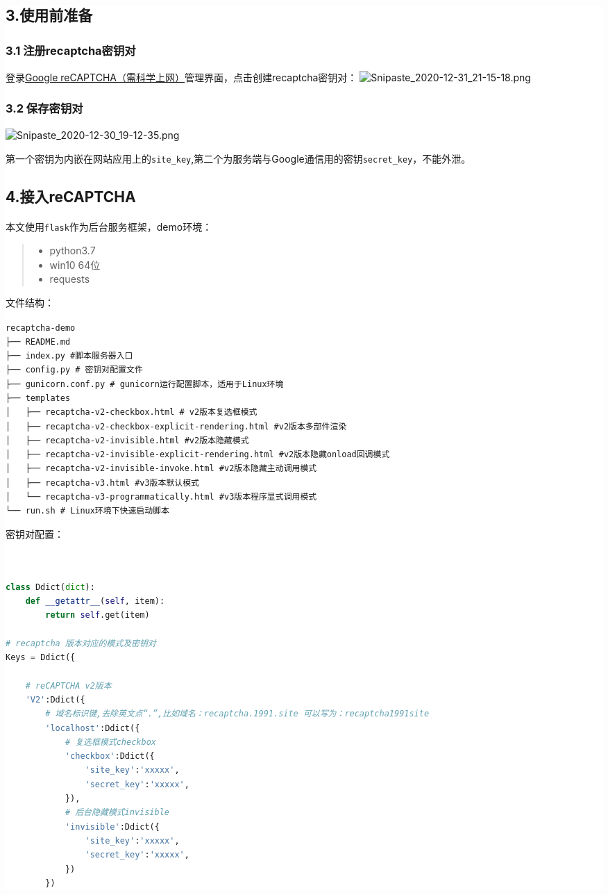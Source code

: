 ## 3.使用前准备

### 3.1 注册recaptcha密钥对

登录[Google reCAPTCHA（需科学上网）](https://www.google.com/recaptcha/admin/create)管理界面，点击创建recaptcha密钥对：
![Snipaste_2020-12-31_21-15-18.png](https://i.loli.net/2021/01/01/VzW6crYxgO3HmyZ.png)

### 3.2 保存密钥对
![Snipaste_2020-12-30_19-12-35.png](https://i.loli.net/2021/01/01/m9HfET1ivraO8GN.png)

第一个密钥为内嵌在网站应用上的`site_key`,第二个为服务端与Google通信用的密钥`secret_key`，不能外泄。

## 4.接入reCAPTCHA

本文使用`flask`作为后台服务框架，demo环境：
> - python3.7
> - win10 64位
> - requests

文件结构：
```text
recaptcha-demo
├── README.md
├── index.py #脚本服务器入口
├── config.py # 密钥对配置文件
├── gunicorn.conf.py # gunicorn运行配置脚本，适用于Linux环境
├── templates
│   ├── recaptcha-v2-checkbox.html # v2版本复选框模式
│   ├── recaptcha-v2-checkbox-explicit-rendering.html #v2版本多部件渲染
│   ├── recaptcha-v2-invisible.html #v2版本隐藏模式 
│   ├── recaptcha-v2-invisible-explicit-rendering.html #v2版本隐藏onload回调模式
│   ├── recaptcha-v2-invisible-invoke.html #v2版本隐藏主动调用模式
│   ├── recaptcha-v3.html #v3版本默认模式
│   └── recaptcha-v3-programmatically.html #v3版本程序显式调用模式
└── run.sh # Linux环境下快速启动脚本
```

密钥对配置：
```python


class Ddict(dict):
    def __getattr__(self, item):
        return self.get(item)

# recaptcha 版本对应的模式及密钥对
Keys = Ddict({

    # reCAPTCHA v2版本
    'V2':Ddict({
        # 域名标识键,去除英文点“.”,比如域名：recaptcha.1991.site 可以写为：recaptcha1991site
        'localhost':Ddict({
            # 复选框模式checkbox
            'checkbox':Ddict({
                'site_key':'xxxxx',
                'secret_key':'xxxxx',
            }),
            # 后台隐藏模式invisible
            'invisible':Ddict({
                'site_key':'xxxxx',
                'secret_key':'xxxxx',
            })
        })
```